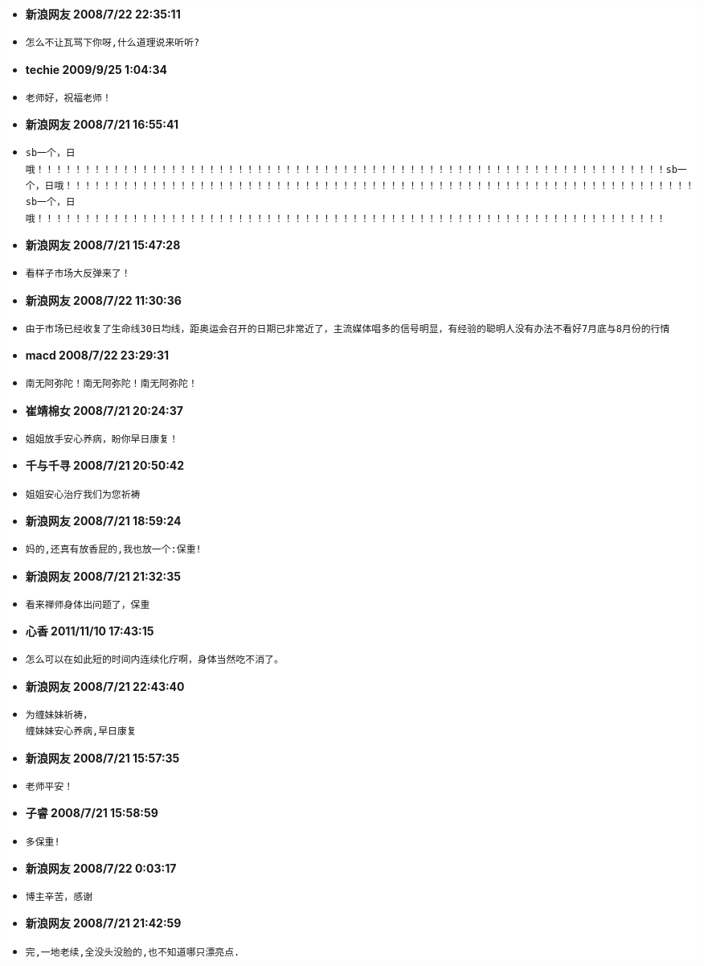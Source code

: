 - **新浪网友 2008/7/22 22:35:11**
- ```
  怎么不让瓦骂下你呀,什么道理说来听听?
  ```
- **techie 2009/9/25 1:04:34**
- ```
  老师好，祝福老师！
  ```
- **新浪网友 2008/7/21 16:55:41**
- ```
  sb一个，日哦！！！！！！！！！！！！！！！！！！！！！！！！！！！！！！！！！！！！！！！！！！！！！！！！！！！！！！！！！！！！！！！！！！sb一个，日哦！！！！！！！！！！！！！！！！！！！！！！！！！！！！！！！！！！！！！！！！！！！！！！！！！！！！！！！！！！！！！！！！！！sb一个，日哦！！！！！！！！！！！！！！！！！！！！！！！！！！！！！！！！！！！！！！！！！！！！！！！！！！！！！！！！！！！！！！！！！！
  ```
- **新浪网友 2008/7/21 15:47:28**
- ```
  看样子市场大反弹来了！
  ```
- **新浪网友 2008/7/22 11:30:36**
- ```
  由于市场已经收复了生命线30日均线，距奥运会召开的日期已非常近了，主流媒体唱多的信号明显，有经验的聪明人没有办法不看好7月底与8月份的行情
  ```
- **macd 2008/7/22 23:29:31**
- ```
  南无阿弥陀！南无阿弥陀！南无阿弥陀！
  ```
- **崔靖棉女 2008/7/21 20:24:37**
- ```
  姐姐放手安心养病，盼你早日康复！
  ```
- **千与千寻 2008/7/21 20:50:42**
- ```
  姐姐安心治疗我们为您祈祷
  ```
- **新浪网友 2008/7/21 18:59:24**
- ```
  妈的,还真有放香屁的,我也放一个:保重!
  ```
- **新浪网友 2008/7/21 21:32:35**
- ```
  看来禅师身体出问题了，保重
  ```
- **心香 2011/11/10 17:43:15**
- ```
  怎么可以在如此短的时间内连续化疗啊，身体当然吃不消了。
  ```
- **新浪网友 2008/7/21 22:43:40**
- ```
  为缠妹妹祈祷，
  缠妹妹安心养病,早日康复
  ```
- **新浪网友 2008/7/21 15:57:35**
- ```
  老师平安！
  ```
- **子睿 2008/7/21 15:58:59**
- ```
  多保重!
  ```
- **新浪网友 2008/7/22 0:03:17**
- ```
  博主辛苦，感谢
  ```
- **新浪网友 2008/7/21 21:42:59**
- ```
  完,一地老续,全没头没脸的,也不知道哪只漂亮点.
  ```